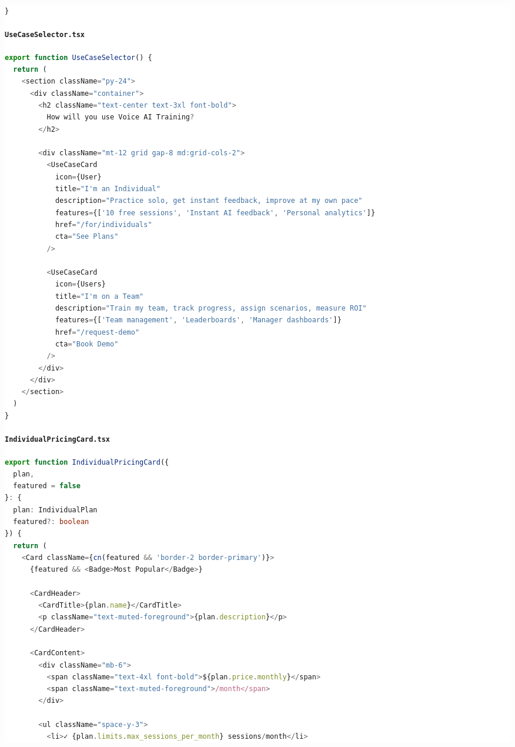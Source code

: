 ```typescript
}
```

#### `UseCaseSelector.tsx`
```typescript
export function UseCaseSelector() {
  return (
    <section className="py-24">
      <div className="container">
        <h2 className="text-center text-3xl font-bold">
          How will you use Voice AI Training?
        </h2>

        <div className="mt-12 grid gap-8 md:grid-cols-2">
          <UseCaseCard
            icon={User}
            title="I'm an Individual"
            description="Practice solo, get instant feedback, improve at my own pace"
            features={['10 free sessions', 'Instant AI feedback', 'Personal analytics']}
            href="/for/individuals"
            cta="See Plans"
          />

          <UseCaseCard
            icon={Users}
            title="I'm on a Team"
            description="Train my team, track progress, assign scenarios, measure ROI"
            features={['Team management', 'Leaderboards', 'Manager dashboards']}
            href="/request-demo"
            cta="Book Demo"
          />
        </div>
      </div>
    </section>
  )
}
```

#### `IndividualPricingCard.tsx`
```typescript
export function IndividualPricingCard({
  plan,
  featured = false
}: {
  plan: IndividualPlan
  featured?: boolean
}) {
  return (
    <Card className={cn(featured && 'border-2 border-primary')}>
      {featured && <Badge>Most Popular</Badge>}

      <CardHeader>
        <CardTitle>{plan.name}</CardTitle>
        <p className="text-muted-foreground">{plan.description}</p>
      </CardHeader>

      <CardContent>
        <div className="mb-6">
          <span className="text-4xl font-bold">${plan.price.monthly}</span>
          <span className="text-muted-foreground">/month</span>
        </div>

        <ul className="space-y-3">
          <li>✓ {plan.limits.max_sessions_per_month} sessions/month</li>
```